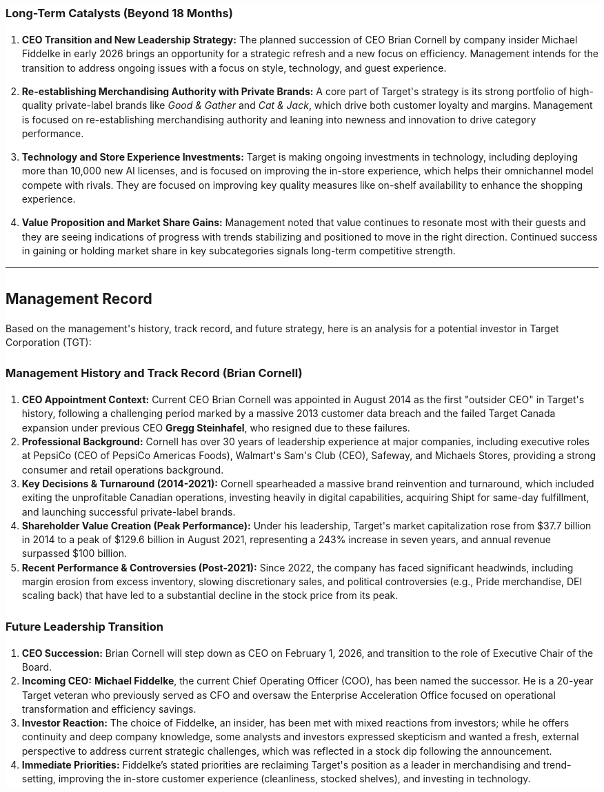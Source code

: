 ### Long-Term Catalysts (Beyond 18 Months)

1.  **CEO Transition and New Leadership Strategy:** The planned succession of CEO Brian Cornell by company insider Michael Fiddelke in early 2026 brings an opportunity for a strategic refresh and a new focus on efficiency. Management intends for the transition to address ongoing issues with a focus on style, technology, and guest experience.

2.  **Re-establishing Merchandising Authority with Private Brands:** A core part of Target's strategy is its strong portfolio of high-quality private-label brands like *Good & Gather* and *Cat & Jack*, which drive both customer loyalty and margins. Management is focused on re-establishing merchandising authority and leaning into newness and innovation to drive category performance.

3.  **Technology and Store Experience Investments:** Target is making ongoing investments in technology, including deploying more than 10,000 new AI licenses, and is focused on improving the in-store experience, which helps their omnichannel model compete with rivals. They are focused on improving key quality measures like on-shelf availability to enhance the shopping experience.

4.  **Value Proposition and Market Share Gains:** Management noted that value continues to resonate most with their guests and they are seeing indications of progress with trends stabilizing and positioned to move in the right direction. Continued success in gaining or holding market share in key subcategories signals long-term competitive strength.

---

## Management Record

Based on the management's history, track record, and future strategy, here is an analysis for a potential investor in Target Corporation (TGT):

### Management History and Track Record (Brian Cornell)

1.  **CEO Appointment Context:** Current CEO Brian Cornell was appointed in August 2014 as the first "outsider CEO" in Target's history, following a challenging period marked by a massive 2013 customer data breach and the failed Target Canada expansion under previous CEO **Gregg Steinhafel**, who resigned due to these failures.
2.  **Professional Background:** Cornell has over 30 years of leadership experience at major companies, including executive roles at PepsiCo (CEO of PepsiCo Americas Foods), Walmart's Sam's Club (CEO), Safeway, and Michaels Stores, providing a strong consumer and retail operations background.
3.  **Key Decisions & Turnaround (2014-2021):** Cornell spearheaded a massive brand reinvention and turnaround, which included exiting the unprofitable Canadian operations, investing heavily in digital capabilities, acquiring Shipt for same-day fulfillment, and launching successful private-label brands.
4.  **Shareholder Value Creation (Peak Performance):** Under his leadership, Target's market capitalization rose from $37.7 billion in 2014 to a peak of $129.6 billion in August 2021, representing a 243% increase in seven years, and annual revenue surpassed $100 billion.
5.  **Recent Performance & Controversies (Post-2021):** Since 2022, the company has faced significant headwinds, including margin erosion from excess inventory, slowing discretionary sales, and political controversies (e.g., Pride merchandise, DEI scaling back) that have led to a substantial decline in the stock price from its peak.

### Future Leadership Transition

1.  **CEO Succession:** Brian Cornell will step down as CEO on February 1, 2026, and transition to the role of Executive Chair of the Board.
2.  **Incoming CEO:** **Michael Fiddelke**, the current Chief Operating Officer (COO), has been named the successor. He is a 20-year Target veteran who previously served as CFO and oversaw the Enterprise Acceleration Office focused on operational transformation and efficiency savings.
3.  **Investor Reaction:** The choice of Fiddelke, an insider, has been met with mixed reactions from investors; while he offers continuity and deep company knowledge, some analysts and investors expressed skepticism and wanted a fresh, external perspective to address current strategic challenges, which was reflected in a stock dip following the announcement.
4.  **Immediate Priorities:** Fiddelke’s stated priorities are reclaiming Target's position as a leader in merchandising and trend-setting, improving the in-store customer experience (cleanliness, stocked shelves), and investing in technology.
